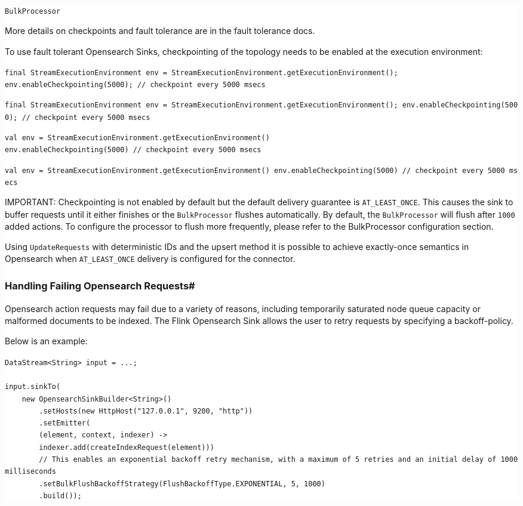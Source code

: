 `BulkProcessor`

More details on checkpoints and fault tolerance are in the fault tolerance docs.


To use fault tolerant Opensearch Sinks, checkpointing of the topology needs to be enabled at the execution environment:


```
final StreamExecutionEnvironment env = StreamExecutionEnvironment.getExecutionEnvironment();
env.enableCheckpointing(5000); // checkpoint every 5000 msecs

```

`final StreamExecutionEnvironment env = StreamExecutionEnvironment.getExecutionEnvironment();
env.enableCheckpointing(5000); // checkpoint every 5000 msecs
`

```
val env = StreamExecutionEnvironment.getExecutionEnvironment()
env.enableCheckpointing(5000) // checkpoint every 5000 msecs

```

`val env = StreamExecutionEnvironment.getExecutionEnvironment()
env.enableCheckpointing(5000) // checkpoint every 5000 msecs
`


IMPORTANT: Checkpointing is not enabled by default but the default delivery guarantee is `AT_LEAST_ONCE`.
This causes the sink to buffer requests until it either finishes or the `BulkProcessor` flushes automatically. 
By default, the `BulkProcessor` will flush after `1000` added actions. To configure the processor to flush more frequently, please refer to the BulkProcessor configuration section.




Using `UpdateRequests` with deterministic IDs and the upsert method it is possible to achieve exactly-once semantics in Opensearch when `AT_LEAST_ONCE` delivery is configured for the connector.



### Handling Failing Opensearch Requests#


Opensearch action requests may fail due to a variety of reasons, including
temporarily saturated node queue capacity or malformed documents to be indexed.
The Flink Opensearch Sink allows the user to retry requests by specifying a backoff-policy.


Below is an example:


```
DataStream<String> input = ...;

input.sinkTo(
    new OpensearchSinkBuilder<String>()
        .setHosts(new HttpHost("127.0.0.1", 9200, "http"))
        .setEmitter(
        (element, context, indexer) ->
        indexer.add(createIndexRequest(element)))
        // This enables an exponential backoff retry mechanism, with a maximum of 5 retries and an initial delay of 1000 milliseconds
        .setBulkFlushBackoffStrategy(FlushBackoffType.EXPONENTIAL, 5, 1000)
        .build());

```
